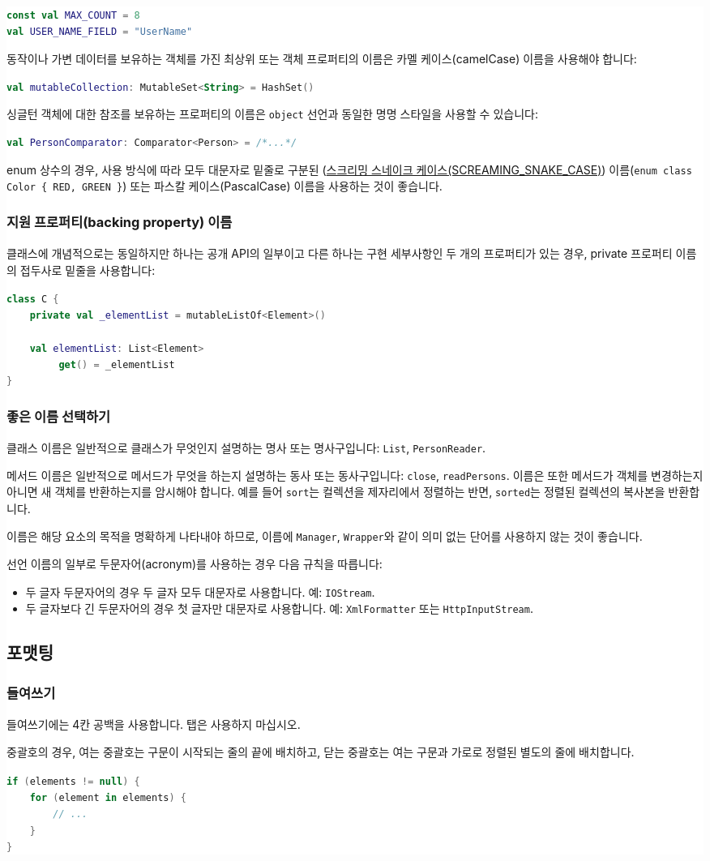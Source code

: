 ```kotlin
const val MAX_COUNT = 8
val USER_NAME_FIELD = "UserName"
```

동작이나 가변 데이터를 보유하는 객체를 가진 최상위 또는 객체 프로퍼티의 이름은 카멜 케이스(camelCase) 이름을 사용해야 합니다:

```kotlin
val mutableCollection: MutableSet<String> = HashSet()
```

싱글턴 객체에 대한 참조를 보유하는 프로퍼티의 이름은 `object` 선언과 동일한 명명 스타일을 사용할 수 있습니다:

```kotlin
val PersonComparator: Comparator<Person> = /*...*/
```

enum 상수의 경우, 사용 방식에 따라 모두 대문자로 밑줄로 구분된 ([스크리밍 스네이크 케이스(SCREAMING_SNAKE_CASE)](https://ko.wikipedia.org/wiki/스네이크_케이스)) 이름(`enum class Color { RED, GREEN }`) 또는 파스칼 케이스(PascalCase) 이름을 사용하는 것이 좋습니다.

### 지원 프로퍼티(backing property) 이름

클래스에 개념적으로는 동일하지만 하나는 공개 API의 일부이고 다른 하나는 구현 세부사항인 두 개의 프로퍼티가 있는 경우, private 프로퍼티 이름의 접두사로 밑줄을 사용합니다:

```kotlin
class C {
    private val _elementList = mutableListOf<Element>()

    val elementList: List<Element>
         get() = _elementList
}
```

### 좋은 이름 선택하기

클래스 이름은 일반적으로 클래스가 무엇인지 설명하는 명사 또는 명사구입니다: `List`, `PersonReader`.

메서드 이름은 일반적으로 메서드가 무엇을 하는지 설명하는 동사 또는 동사구입니다: `close`, `readPersons`.
이름은 또한 메서드가 객체를 변경하는지 아니면 새 객체를 반환하는지를 암시해야 합니다. 예를 들어 `sort`는 컬렉션을 제자리에서 정렬하는 반면, `sorted`는 정렬된 컬렉션의 복사본을 반환합니다.

이름은 해당 요소의 목적을 명확하게 나타내야 하므로, 이름에 `Manager`, `Wrapper`와 같이 의미 없는 단어를 사용하지 않는 것이 좋습니다.

선언 이름의 일부로 두문자어(acronym)를 사용하는 경우 다음 규칙을 따릅니다:

* 두 글자 두문자어의 경우 두 글자 모두 대문자로 사용합니다. 예: `IOStream`.
* 두 글자보다 긴 두문자어의 경우 첫 글자만 대문자로 사용합니다. 예: `XmlFormatter` 또는 `HttpInputStream`.

## 포맷팅

### 들여쓰기

들여쓰기에는 4칸 공백을 사용합니다. 탭은 사용하지 마십시오.

중괄호의 경우, 여는 중괄호는 구문이 시작되는 줄의 끝에 배치하고, 닫는 중괄호는 여는 구문과 가로로 정렬된 별도의 줄에 배치합니다.

```kotlin
if (elements != null) {
    for (element in elements) {
        // ...
    }
}
```
